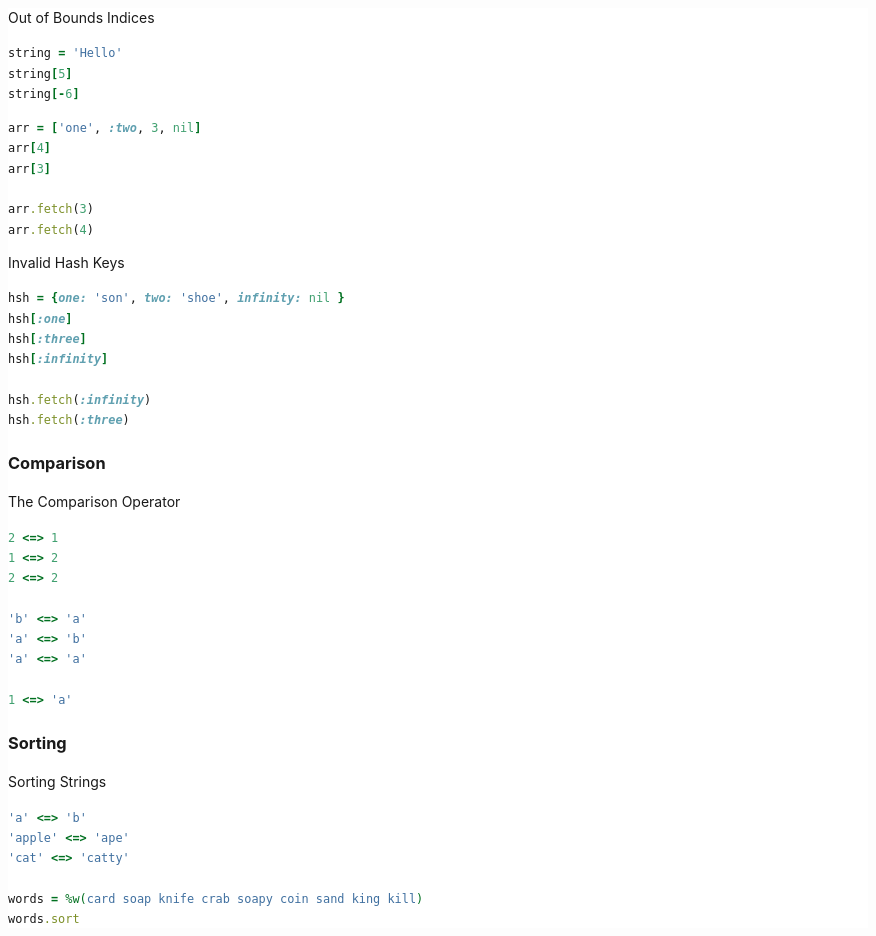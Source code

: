 Out of Bounds Indices

```ruby
string = 'Hello'
string[5]
string[-6]
```

```ruby
arr = ['one', :two, 3, nil]
arr[4]
arr[3]

arr.fetch(3)
arr.fetch(4)
```

Invalid Hash Keys

```ruby
hsh = {one: 'son', two: 'shoe', infinity: nil }
hsh[:one]
hsh[:three]
hsh[:infinity]

hsh.fetch(:infinity)
hsh.fetch(:three)
```

### Comparison

The Comparison Operator

```ruby
2 <=> 1
1 <=> 2
2 <=> 2

'b' <=> 'a'
'a' <=> 'b'
'a' <=> 'a'

1 <=> 'a'
```

### Sorting

Sorting Strings

```ruby
'a' <=> 'b'
'apple' <=> 'ape'
'cat' <=> 'catty'

words = %w(card soap knife crab soapy coin sand king kill)
words.sort
```
